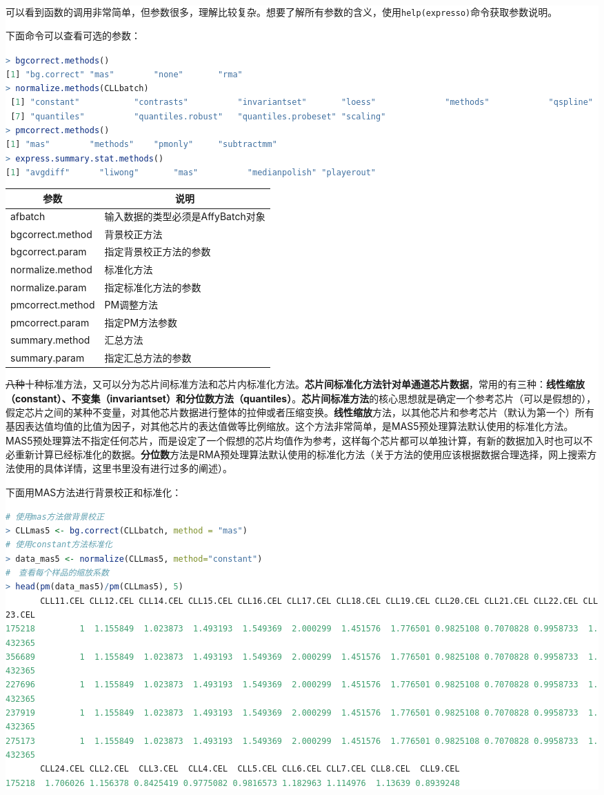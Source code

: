 可以看到函数的调用非常简单，但参数很多，理解比较复杂。想要了解所有参数的含义，使用`help(expresso)`命令获取参数说明。

下面命令可以查看可选的参数：

```R
> bgcorrect.methods()
[1] "bg.correct" "mas"        "none"       "rma"       
> normalize.methods(CLLbatch)
 [1] "constant"           "contrasts"          "invariantset"       "loess"              "methods"            "qspline"           
 [7] "quantiles"          "quantiles.robust"   "quantiles.probeset" "scaling"           
> pmcorrect.methods()
[1] "mas"        "methods"    "pmonly"     "subtractmm"
> express.summary.stat.methods()
[1] "avgdiff"      "liwong"       "mas"          "medianpolish" "playerout"  
```



| 参数               | 说明                    |
| ---------------- | --------------------- |
| afbatch          | 输入数据的类型必须是AffyBatch对象 |
| bgcorrect.method | 背景校正方法                |
| bgcorrect.param  | 指定背景校正方法的参数           |
| normalize.method | 标准化方法                 |
| normalize.param  | 指定标准化方法的参数            |
| pmcorrect.method | PM调整方法                |
| pmcorrect.param  | 指定PM方法参数              |
| summary.method   | 汇总方法                  |
| summary.param    | 指定汇总方法的参数             |



~~八种~~十种标准方法，又可以分为芯片间标准方法和芯片内标准化方法。**芯片间标准化方法针对单通道芯片数据**，常用的有三种：**线性缩放（constant）、不变集（invariantset）和分位数方法（quantiles）**。**芯片间标准方法**的核心思想就是确定一个参考芯片（可以是假想的），假定芯片之间的某种不变量，对其他芯片数据进行整体的拉伸或者压缩变换。**线性缩放**方法，以其他芯片和参考芯片（默认为第一个）所有基因表达值均值的比值为因子，对其他芯片的表达值做等比例缩放。这个方法非常简单，是MAS5预处理算法默认使用的标准化方法。MAS5预处理算法不指定任何芯片，而是设定了一个假想的芯片均值作为参考，这样每个芯片都可以单独计算，有新的数据加入时也可以不必重新计算已经标准化的数据。**分位数**方法是RMA预处理算法默认使用的标准化方法（关于方法的使用应该根据数据合理选择，网上搜索方法使用的具体详情，这里书里没有进行过多的阐述）。

下面用MAS方法进行背景校正和标准化：

```R
# 使用mas方法做背景校正
> CLLmas5 <- bg.correct(CLLbatch, method = "mas")
# 使用constant方法标准化
> data_mas5 <- normalize(CLLmas5, method="constant")
#　查看每个样品的缩放系数
> head(pm(data_mas5)/pm(CLLmas5), 5)
       CLL11.CEL CLL12.CEL CLL14.CEL CLL15.CEL CLL16.CEL CLL17.CEL CLL18.CEL CLL19.CEL CLL20.CEL CLL21.CEL CLL22.CEL CLL23.CEL
175218         1  1.155849  1.023873  1.493193  1.549369  2.000299  1.451576  1.776501 0.9825108 0.7070828 0.9958733  1.432365
356689         1  1.155849  1.023873  1.493193  1.549369  2.000299  1.451576  1.776501 0.9825108 0.7070828 0.9958733  1.432365
227696         1  1.155849  1.023873  1.493193  1.549369  2.000299  1.451576  1.776501 0.9825108 0.7070828 0.9958733  1.432365
237919         1  1.155849  1.023873  1.493193  1.549369  2.000299  1.451576  1.776501 0.9825108 0.7070828 0.9958733  1.432365
275173         1  1.155849  1.023873  1.493193  1.549369  2.000299  1.451576  1.776501 0.9825108 0.7070828 0.9958733  1.432365
       CLL24.CEL CLL2.CEL  CLL3.CEL  CLL4.CEL  CLL5.CEL CLL6.CEL CLL7.CEL CLL8.CEL  CLL9.CEL
175218  1.706026 1.156378 0.8425419 0.9775082 0.9816573 1.182963 1.114976  1.13639 0.8939248
```